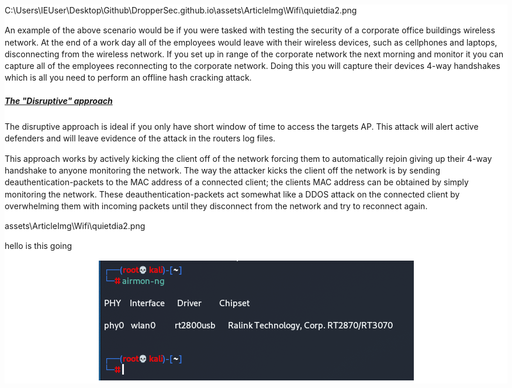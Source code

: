 
C:\Users\IEUser\Desktop\Github\DropperSec.github.io\assets\ArticleImg\Wifi\quietdia2.png
  
An example of the above scenario would be if you were tasked with testing the security of a corporate office buildings wireless network. At the end of a work day all of the employees would leave with their wireless devices, such as cellphones and laptops, disconnecting from the wireless network. If you set up in range of the corporate network the next morning and monitor it you can capture all of the employees reconnecting to the corporate network. Doing this you will capture their devices 4-way handshakes which is all you need to perform an offline hash cracking attack.


##### <ins>The "Disruptive" approach </ins>

The disruptive approach is ideal if you only have short window of time to access the targets AP. This attack will alert active defenders and will leave evidence of the attack in the routers log files. 

This approach works by actively kicking the client off of the network forcing them to automatically rejoin giving up their 4-way handshake to anyone monitoring the network. The way the attacker kicks the client off the network is by sending deauthentication-packets to the MAC address of a connected client; the clients MAC address can be obtained by simply monitoring the network. These deauthentication-packets act somewhat like a DDOS attack on the connected client by overwhelming them with incoming packets until they disconnect from the network and try to reconnect again.


assets\ArticleImg\Wifi\quietdia2.png


hello is this going 


<p align = center> <img src="/assets/ArticleImg/Wifi/tPic1.png" />    </p>


